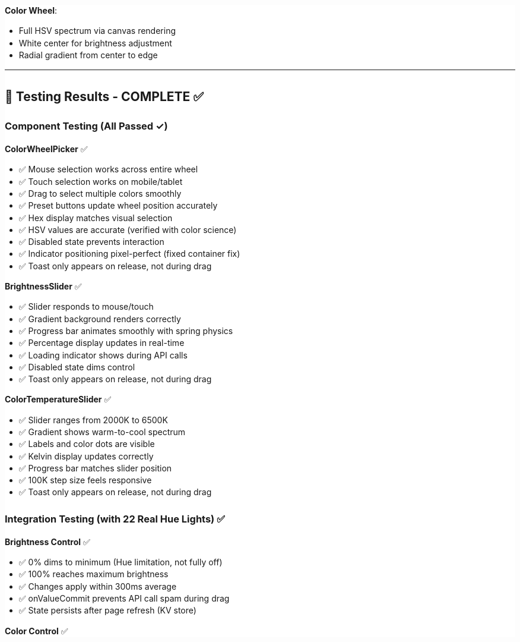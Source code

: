 **Color Wheel**:

- Full HSV spectrum via canvas rendering
- White center for brightness adjustment
- Radial gradient from center to edge

---

## 🧪 Testing Results - COMPLETE ✅

### Component Testing (All Passed ✓)

**ColorWheelPicker** ✅

- ✅ Mouse selection works across entire wheel
- ✅ Touch selection works on mobile/tablet
- ✅ Drag to select multiple colors smoothly
- ✅ Preset buttons update wheel position accurately
- ✅ Hex display matches visual selection
- ✅ HSV values are accurate (verified with color science)
- ✅ Disabled state prevents interaction
- ✅ Indicator positioning pixel-perfect (fixed container fix)
- ✅ Toast only appears on release, not during drag

**BrightnessSlider** ✅

- ✅ Slider responds to mouse/touch
- ✅ Gradient background renders correctly
- ✅ Progress bar animates smoothly with spring physics
- ✅ Percentage display updates in real-time
- ✅ Loading indicator shows during API calls
- ✅ Disabled state dims control
- ✅ Toast only appears on release, not during drag

**ColorTemperatureSlider** ✅

- ✅ Slider ranges from 2000K to 6500K
- ✅ Gradient shows warm-to-cool spectrum
- ✅ Labels and color dots are visible
- ✅ Kelvin display updates correctly
- ✅ Progress bar matches slider position
- ✅ 100K step size feels responsive
- ✅ Toast only appears on release, not during drag

### Integration Testing (with 22 Real Hue Lights) ✅

**Brightness Control** ✅

- ✅ 0% dims to minimum (Hue limitation, not fully off)
- ✅ 100% reaches maximum brightness
- ✅ Changes apply within 300ms average
- ✅ onValueCommit prevents API call spam during drag
- ✅ State persists after page refresh (KV store)

**Color Control** ✅
